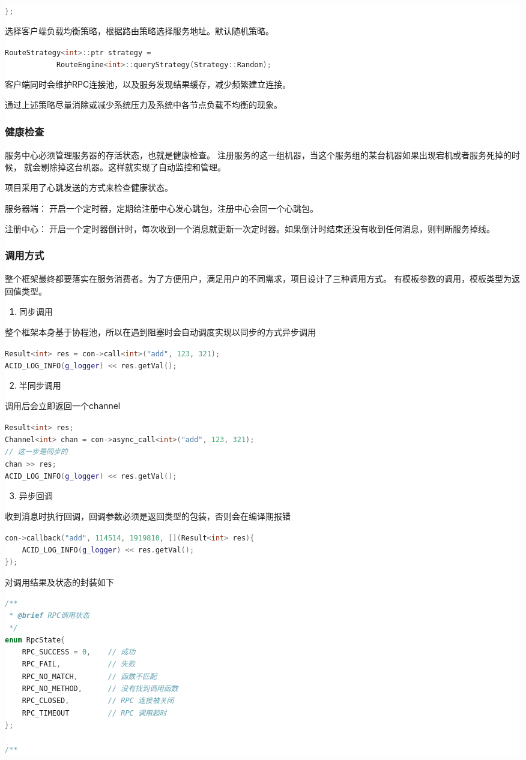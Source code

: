 ```cpp
};
```
选择客户端负载均衡策略，根据路由策略选择服务地址。默认随机策略。
```cpp
RouteStrategy<int>::ptr strategy =
            RouteEngine<int>::queryStrategy(Strategy::Random);
```
客户端同时会维护RPC连接池，以及服务发现结果缓存，减少频繁建立连接。

通过上述策略尽量消除或减少系统压力及系统中各节点负载不均衡的现象。
### 健康检查
服务中心必须管理服务器的存活状态，也就是健康检查。
注册服务的这一组机器，当这个服务组的某台机器如果出现宕机或者服务死掉的时候，
就会剔除掉这台机器。这样就实现了自动监控和管理。

项目采用了心跳发送的方式来检查健康状态。

服务器端：
开启一个定时器，定期给注册中心发心跳包，注册中心会回一个心跳包。

注册中心：
开启一个定时器倒计时，每次收到一个消息就更新一次定时器。如果倒计时结束还没有收到任何消息，则判断服务掉线。


### 调用方式
整个框架最终都要落实在服务消费者。为了方便用户，满足用户的不同需求，项目设计了三种调用方式。
有模板参数的调用，模板类型为返回值类型。
1. 同步调用

整个框架本身基于协程池，所以在遇到阻塞时会自动调度实现以同步的方式异步调用
```cpp
Result<int> res = con->call<int>("add", 123, 321);
ACID_LOG_INFO(g_logger) << res.getVal();
```
2. 半同步调用

调用后会立即返回一个channel
```cpp
Result<int> res;
Channel<int> chan = con->async_call<int>("add", 123, 321);
// 这一步是同步的
chan >> res;
ACID_LOG_INFO(g_logger) << res.getVal();
```
3. 异步回调

收到消息时执行回调，回调参数必须是返回类型的包装，否则会在编译期报错
```cpp
con->callback("add", 114514, 1919810, [](Result<int> res){
    ACID_LOG_INFO(g_logger) << res.getVal();
});
```

对调用结果及状态的封装如下
```cpp
/**
 * @brief RPC调用状态
 */
enum RpcState{
    RPC_SUCCESS = 0,    // 成功
    RPC_FAIL,           // 失败
    RPC_NO_MATCH,       // 函数不匹配
    RPC_NO_METHOD,      // 没有找到调用函数
    RPC_CLOSED,         // RPC 连接被关闭
    RPC_TIMEOUT         // RPC 调用超时
};

/**
```